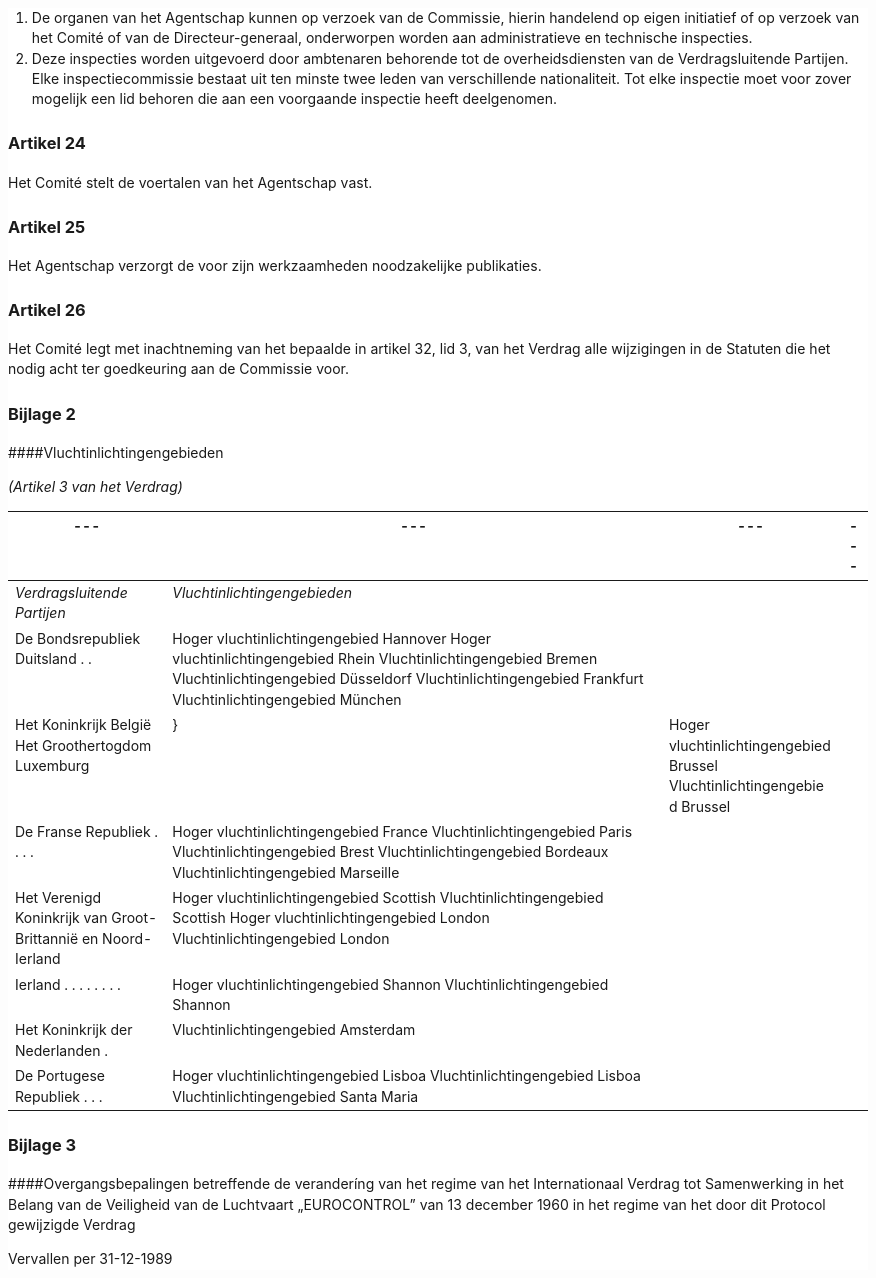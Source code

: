 1. De organen van het Agentschap kunnen op verzoek van de Commissie, hierin handelend op eigen initiatief of op verzoek van het Comité of van de Directeur-generaal, onderworpen worden aan administratieve en technische inspecties.
2. Deze inspecties worden uitgevoerd door ambtenaren behorende tot de overheidsdiensten van de Verdragsluitende Partijen. Elke inspectiecommissie bestaat uit ten minste twee leden van verschillende nationaliteit. Tot elke inspectie moet voor zover mogelijk een lid behoren die aan een voorgaande inspectie heeft deelgenomen. 

### Artikel  24  

Het Comité stelt de voertalen van het Agentschap vast. 

### Artikel  25  

Het Agentschap verzorgt de voor zijn werkzaamheden noodzakelijke publikaties. 

### Artikel  26  

Het Comité legt met inachtneming van het bepaalde in artikel 32, lid 3, van het Verdrag alle wijzigingen in de Statuten die het nodig acht ter goedkeuring aan de Commissie voor. 

### Bijlage  2  

####Vluchtinlichtingengebieden 

*(Artikel 3 van het Verdrag)* 

| --- | --- | --- | --- |
|---|---|---|---|
|*Verdragsluitende Partijen* |*Vluchtinlichtingengebieden* |
|De Bondsrepubliek Duitsland . . |Hoger vluchtinlichtingengebied Hannover Hoger vluchtinlichtingengebied Rhein Vluchtinlichtingengebied Bremen Vluchtinlichtingengebied Düsseldorf Vluchtinlichtingengebied Frankfurt  Vluchtinlichtingengebied München |
|Het Koninkrijk België Het Groothertogdom Luxemburg |} |Hoger vluchtinlichtingengebied Brussel  Vluchtinlichtingengebied Brussel |
|De Franse Republiek . . . . |Hoger vluchtinlichtingengebied France Vluchtinlichtingengebied Paris Vluchtinlichtingengebied Brest Vluchtinlichtingengebied Bordeaux  Vluchtinlichtingengebied Marseille |
|Het Verenigd Koninkrijk van Groot-Brittannië en Noord-Ierland |Hoger vluchtinlichtingengebied Scottish Vluchtinlichtingengebied Scottish Hoger vluchtinlichtingengebied London  Vluchtinlichtingengebied London |
|Ierland . . . . . . . . |Hoger vluchtinlichtingengebied Shannon  Vluchtinlichtingengebied Shannon |
|Het Koninkrijk der Nederlanden . |Vluchtinlichtingengebied Amsterdam |
|De Portugese Republiek . . . |Hoger vluchtinlichtingengebied Lisboa Vluchtinlichtingengebied Lisboa  Vluchtinlichtingengebied Santa Maria |

### Bijlage  3  

####Overgangsbepalingen betreffende de veranderíng van het regime van het Internationaal Verdrag tot Samenwerking in het Belang van de Veiligheid van de Luchtvaart „EUROCONTROL” van 13 december 1960 in het regime van het door dit Protocol gewijzigde Verdrag

Vervallen per 31-12-1989 

